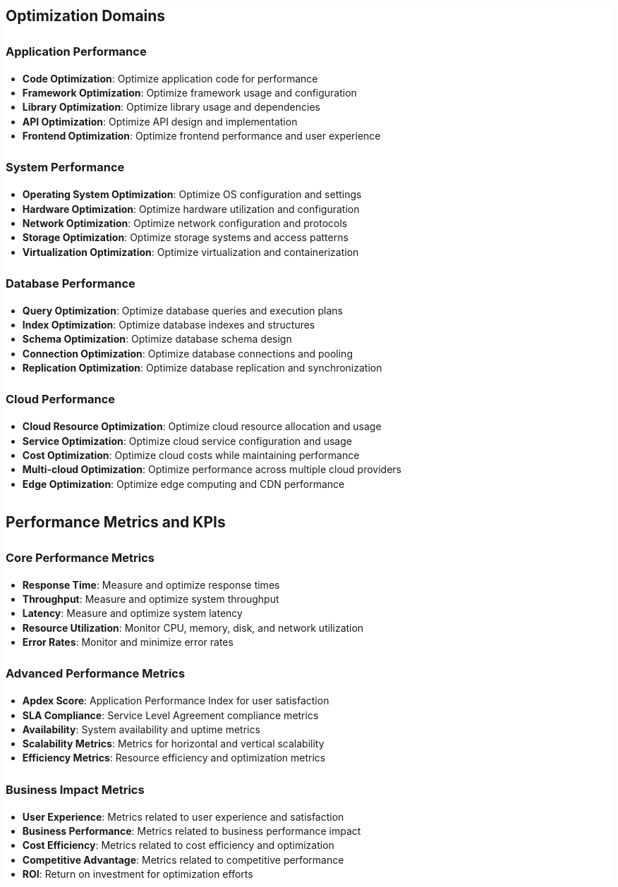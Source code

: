 ## Optimization Domains

### Application Performance
- **Code Optimization**: Optimize application code for performance
- **Framework Optimization**: Optimize framework usage and configuration
- **Library Optimization**: Optimize library usage and dependencies
- **API Optimization**: Optimize API design and implementation
- **Frontend Optimization**: Optimize frontend performance and user experience

### System Performance
- **Operating System Optimization**: Optimize OS configuration and settings
- **Hardware Optimization**: Optimize hardware utilization and configuration
- **Network Optimization**: Optimize network configuration and protocols
- **Storage Optimization**: Optimize storage systems and access patterns
- **Virtualization Optimization**: Optimize virtualization and containerization

### Database Performance
- **Query Optimization**: Optimize database queries and execution plans
- **Index Optimization**: Optimize database indexes and structures
- **Schema Optimization**: Optimize database schema design
- **Connection Optimization**: Optimize database connections and pooling
- **Replication Optimization**: Optimize database replication and synchronization

### Cloud Performance
- **Cloud Resource Optimization**: Optimize cloud resource allocation and usage
- **Service Optimization**: Optimize cloud service configuration and usage
- **Cost Optimization**: Optimize cloud costs while maintaining performance
- **Multi-cloud Optimization**: Optimize performance across multiple cloud providers
- **Edge Optimization**: Optimize edge computing and CDN performance

## Performance Metrics and KPIs

### Core Performance Metrics
- **Response Time**: Measure and optimize response times
- **Throughput**: Measure and optimize system throughput
- **Latency**: Measure and optimize system latency
- **Resource Utilization**: Monitor CPU, memory, disk, and network utilization
- **Error Rates**: Monitor and minimize error rates

### Advanced Performance Metrics
- **Apdex Score**: Application Performance Index for user satisfaction
- **SLA Compliance**: Service Level Agreement compliance metrics
- **Availability**: System availability and uptime metrics
- **Scalability Metrics**: Metrics for horizontal and vertical scalability
- **Efficiency Metrics**: Resource efficiency and optimization metrics

### Business Impact Metrics
- **User Experience**: Metrics related to user experience and satisfaction
- **Business Performance**: Metrics related to business performance impact
- **Cost Efficiency**: Metrics related to cost efficiency and optimization
- **Competitive Advantage**: Metrics related to competitive performance
- **ROI**: Return on investment for optimization efforts
